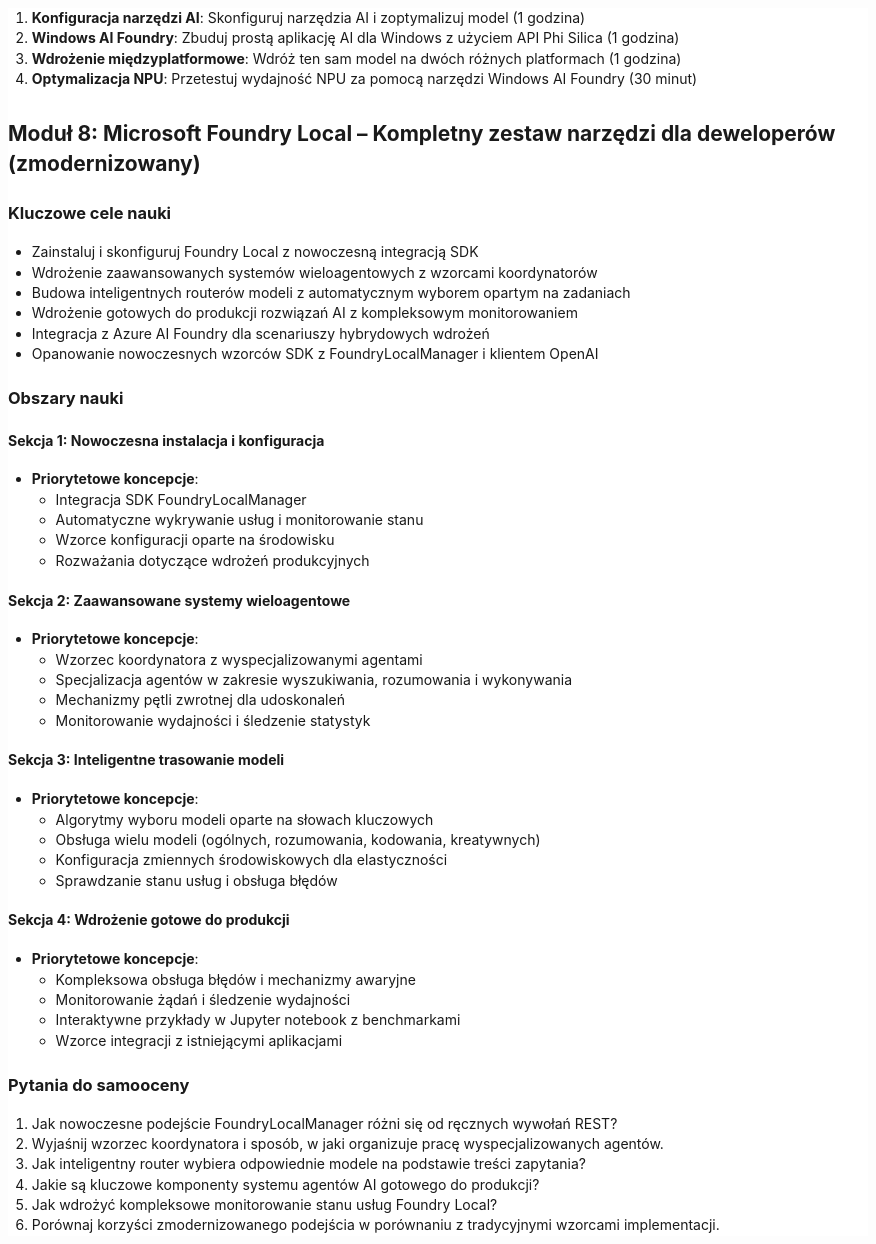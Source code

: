 1. **Konfiguracja narzędzi AI**: Skonfiguruj narzędzia AI i zoptymalizuj model (1 godzina)  
2. **Windows AI Foundry**: Zbuduj prostą aplikację AI dla Windows z użyciem API Phi Silica (1 godzina)  
3. **Wdrożenie międzyplatformowe**: Wdróż ten sam model na dwóch różnych platformach (1 godzina)  
4. **Optymalizacja NPU**: Przetestuj wydajność NPU za pomocą narzędzi Windows AI Foundry (30 minut)  

## Moduł 8: Microsoft Foundry Local – Kompletny zestaw narzędzi dla deweloperów (zmodernizowany)  

### Kluczowe cele nauki  

- Zainstaluj i skonfiguruj Foundry Local z nowoczesną integracją SDK  
- Wdrożenie zaawansowanych systemów wieloagentowych z wzorcami koordynatorów  
- Budowa inteligentnych routerów modeli z automatycznym wyborem opartym na zadaniach  
- Wdrożenie gotowych do produkcji rozwiązań AI z kompleksowym monitorowaniem  
- Integracja z Azure AI Foundry dla scenariuszy hybrydowych wdrożeń  
- Opanowanie nowoczesnych wzorców SDK z FoundryLocalManager i klientem OpenAI  

### Obszary nauki  

#### Sekcja 1: Nowoczesna instalacja i konfiguracja  
- **Priorytetowe koncepcje**:  
  - Integracja SDK FoundryLocalManager  
  - Automatyczne wykrywanie usług i monitorowanie stanu  
  - Wzorce konfiguracji oparte na środowisku  
  - Rozważania dotyczące wdrożeń produkcyjnych  

#### Sekcja 2: Zaawansowane systemy wieloagentowe  
- **Priorytetowe koncepcje**:  
  - Wzorzec koordynatora z wyspecjalizowanymi agentami  
  - Specjalizacja agentów w zakresie wyszukiwania, rozumowania i wykonywania  
  - Mechanizmy pętli zwrotnej dla udoskonaleń  
  - Monitorowanie wydajności i śledzenie statystyk  

#### Sekcja 3: Inteligentne trasowanie modeli  
- **Priorytetowe koncepcje**:  
  - Algorytmy wyboru modeli oparte na słowach kluczowych  
  - Obsługa wielu modeli (ogólnych, rozumowania, kodowania, kreatywnych)  
  - Konfiguracja zmiennych środowiskowych dla elastyczności  
  - Sprawdzanie stanu usług i obsługa błędów  

#### Sekcja 4: Wdrożenie gotowe do produkcji  
- **Priorytetowe koncepcje**:  
  - Kompleksowa obsługa błędów i mechanizmy awaryjne  
  - Monitorowanie żądań i śledzenie wydajności  
  - Interaktywne przykłady w Jupyter notebook z benchmarkami  
  - Wzorce integracji z istniejącymi aplikacjami  

### Pytania do samooceny  

1. Jak nowoczesne podejście FoundryLocalManager różni się od ręcznych wywołań REST?  
2. Wyjaśnij wzorzec koordynatora i sposób, w jaki organizuje pracę wyspecjalizowanych agentów.  
3. Jak inteligentny router wybiera odpowiednie modele na podstawie treści zapytania?  
4. Jakie są kluczowe komponenty systemu agentów AI gotowego do produkcji?  
5. Jak wdrożyć kompleksowe monitorowanie stanu usług Foundry Local?  
6. Porównaj korzyści zmodernizowanego podejścia w porównaniu z tradycyjnymi wzorcami implementacji.  
